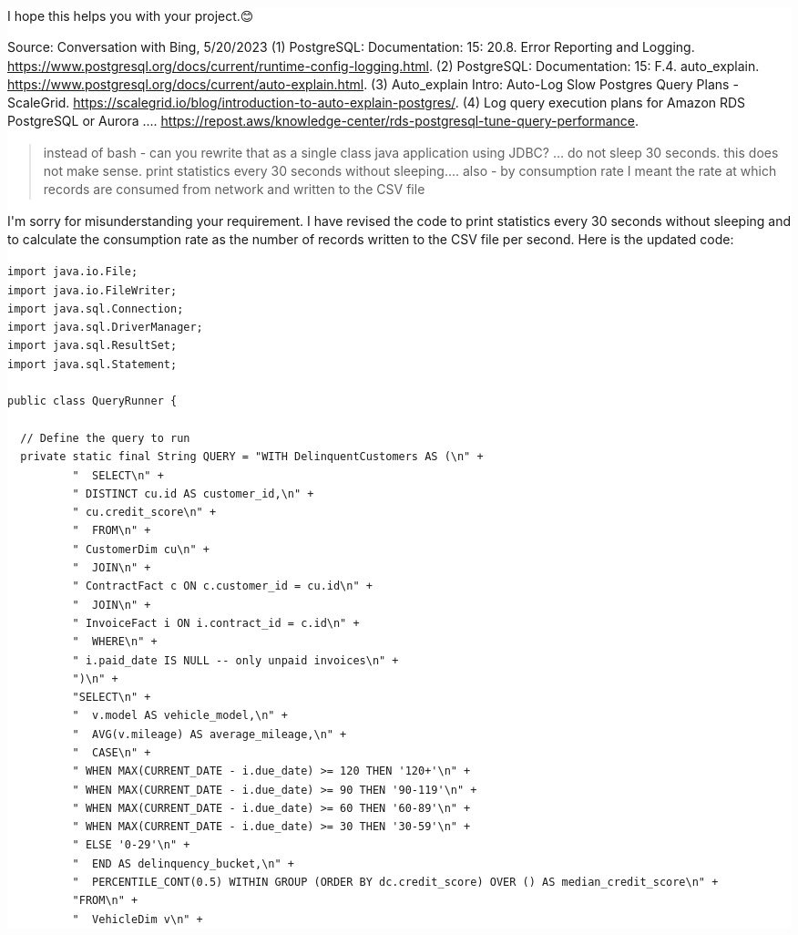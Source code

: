I hope this helps you with your project.😊

Source: Conversation with Bing, 5/20/2023
(1) PostgreSQL: Documentation: 15: 20.8. Error Reporting and Logging. https://www.postgresql.org/docs/current/runtime-config-logging.html.
(2) PostgreSQL: Documentation: 15: F.4. auto_explain. https://www.postgresql.org/docs/current/auto-explain.html.
(3) Auto_explain Intro: Auto-Log Slow Postgres Query Plans - ScaleGrid. https://scalegrid.io/blog/introduction-to-auto-explain-postgres/.
(4) Log query execution plans for Amazon RDS PostgreSQL or Aurora .... https://repost.aws/knowledge-center/rds-postgresql-tune-query-performance.











>instead of bash - can you rewrite that as a single class java application using JDBC?
…
do not sleep 30 seconds. this does not make sense. print statistics every 30 seconds without sleeping.... also - by consumption rate I meant the rate at which records are consumed from network and written to the CSV file

I'm sorry for misunderstanding your requirement. I have revised the code to print statistics every 30 seconds without sleeping and to calculate the consumption rate as the number of records written to the CSV file per second. Here is the updated code:

```
import java.io.File;
import java.io.FileWriter;
import java.sql.Connection;
import java.sql.DriverManager;
import java.sql.ResultSet;
import java.sql.Statement;

public class QueryRunner {

  // Define the query to run
  private static final String QUERY = "WITH DelinquentCustomers AS (\n" +
          "  SELECT\n" +
          " DISTINCT cu.id AS customer_id,\n" +
          " cu.credit_score\n" +
          "  FROM\n" +
          " CustomerDim cu\n" +
          "  JOIN\n" +
          " ContractFact c ON c.customer_id = cu.id\n" +
          "  JOIN\n" +
          " InvoiceFact i ON i.contract_id = c.id\n" +
          "  WHERE\n" +
          " i.paid_date IS NULL -- only unpaid invoices\n" +
          ")\n" +
          "SELECT\n" +
          "  v.model AS vehicle_model,\n" +
          "  AVG(v.mileage) AS average_mileage,\n" +
          "  CASE\n" +
          " WHEN MAX(CURRENT_DATE - i.due_date) >= 120 THEN '120+'\n" +
          " WHEN MAX(CURRENT_DATE - i.due_date) >= 90 THEN '90-119'\n" +
          " WHEN MAX(CURRENT_DATE - i.due_date) >= 60 THEN '60-89'\n" +
          " WHEN MAX(CURRENT_DATE - i.due_date) >= 30 THEN '30-59'\n" +
          " ELSE '0-29'\n" +
          "  END AS delinquency_bucket,\n" +
          "  PERCENTILE_CONT(0.5) WITHIN GROUP (ORDER BY dc.credit_score) OVER () AS median_credit_score\n" +
          "FROM\n" +
          "  VehicleDim v\n" +
```